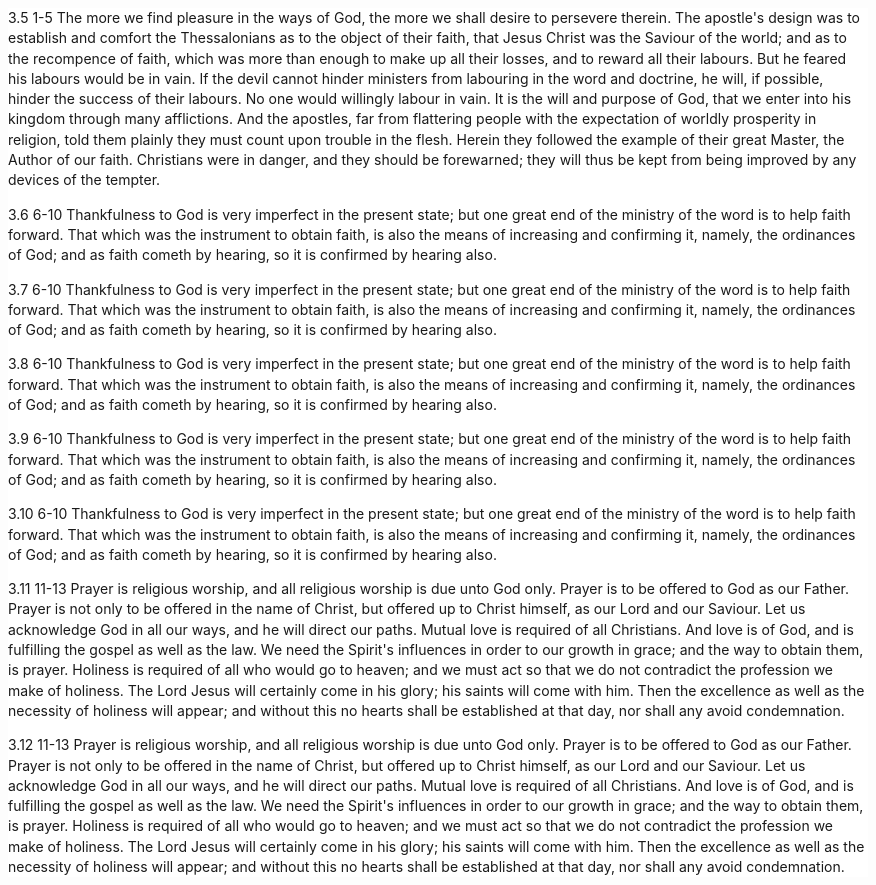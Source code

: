 3.5 1-5 The more we find pleasure in the ways of God, the more we shall desire to persevere therein. The apostle's design was to establish and comfort the Thessalonians as to the object of their faith, that Jesus Christ was the Saviour of the world; and as to the recompence of faith, which was more than enough to make up all their losses, and to reward all their labours. But he feared his labours would be in vain. If the devil cannot hinder ministers from labouring in the word and doctrine, he will, if possible, hinder the success of their labours. No one would willingly labour in vain. It is the will and purpose of God, that we enter into his kingdom through many afflictions. And the apostles, far from flattering people with the expectation of worldly prosperity in religion, told them plainly they must count upon trouble in the flesh. Herein they followed the example of their great Master, the Author of our faith. Christians were in danger, and they should be forewarned; they will thus be kept from being improved by any devices of the tempter.

3.6 6-10 Thankfulness to God is very imperfect in the present state; but one great end of the ministry of the word is to help faith forward. That which was the instrument to obtain faith, is also the means of increasing and confirming it, namely, the ordinances of God; and as faith cometh by hearing, so it is confirmed by hearing also.

3.7 6-10 Thankfulness to God is very imperfect in the present state; but one great end of the ministry of the word is to help faith forward. That which was the instrument to obtain faith, is also the means of increasing and confirming it, namely, the ordinances of God; and as faith cometh by hearing, so it is confirmed by hearing also.

3.8 6-10 Thankfulness to God is very imperfect in the present state; but one great end of the ministry of the word is to help faith forward. That which was the instrument to obtain faith, is also the means of increasing and confirming it, namely, the ordinances of God; and as faith cometh by hearing, so it is confirmed by hearing also.

3.9 6-10 Thankfulness to God is very imperfect in the present state; but one great end of the ministry of the word is to help faith forward. That which was the instrument to obtain faith, is also the means of increasing and confirming it, namely, the ordinances of God; and as faith cometh by hearing, so it is confirmed by hearing also.

3.10 6-10 Thankfulness to God is very imperfect in the present state; but one great end of the ministry of the word is to help faith forward. That which was the instrument to obtain faith, is also the means of increasing and confirming it, namely, the ordinances of God; and as faith cometh by hearing, so it is confirmed by hearing also.

3.11 11-13 Prayer is religious worship, and all religious worship is due unto God only. Prayer is to be offered to God as our Father. Prayer is not only to be offered in the name of Christ, but offered up to Christ himself, as our Lord and our Saviour. Let us acknowledge God in all our ways, and he will direct our paths. Mutual love is required of all Christians. And love is of God, and is fulfilling the gospel as well as the law. We need the Spirit's influences in order to our growth in grace; and the way to obtain them, is prayer. Holiness is required of all who would go to heaven; and we must act so that we do not contradict the profession we make of holiness. The Lord Jesus will certainly come in his glory; his saints will come with him. Then the excellence as well as the necessity of holiness will appear; and without this no hearts shall be established at that day, nor shall any avoid condemnation.

3.12 11-13 Prayer is religious worship, and all religious worship is due unto God only. Prayer is to be offered to God as our Father. Prayer is not only to be offered in the name of Christ, but offered up to Christ himself, as our Lord and our Saviour. Let us acknowledge God in all our ways, and he will direct our paths. Mutual love is required of all Christians. And love is of God, and is fulfilling the gospel as well as the law. We need the Spirit's influences in order to our growth in grace; and the way to obtain them, is prayer. Holiness is required of all who would go to heaven; and we must act so that we do not contradict the profession we make of holiness. The Lord Jesus will certainly come in his glory; his saints will come with him. Then the excellence as well as the necessity of holiness will appear; and without this no hearts shall be established at that day, nor shall any avoid condemnation.
